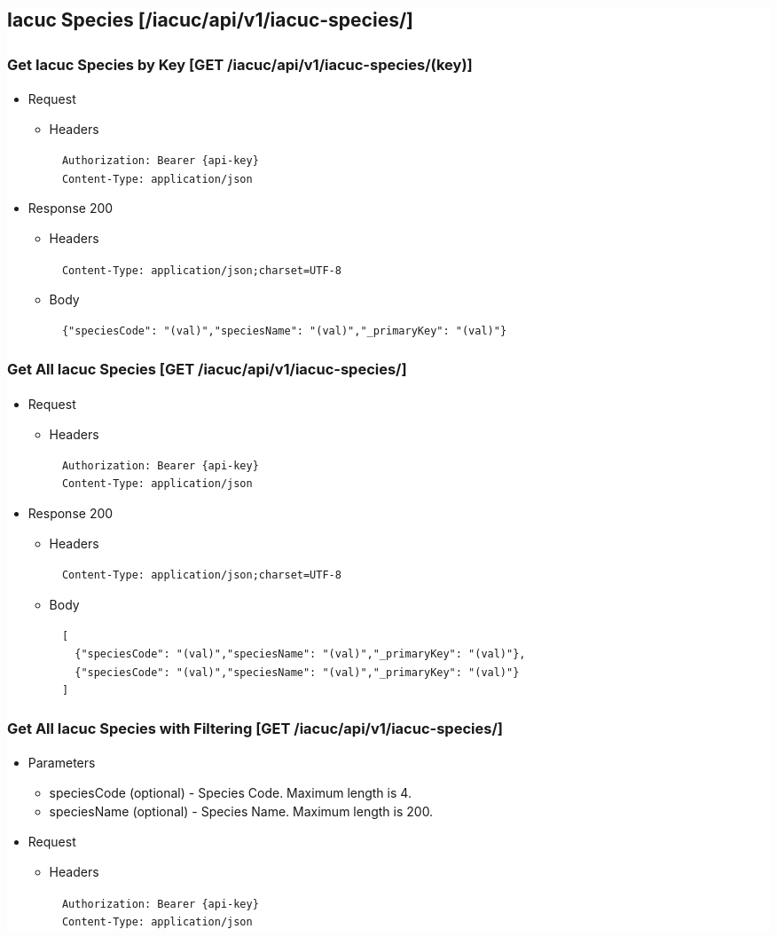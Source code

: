 ## Iacuc Species [/iacuc/api/v1/iacuc-species/]

### Get Iacuc Species by Key [GET /iacuc/api/v1/iacuc-species/(key)]
	 
+ Request

    + Headers

            Authorization: Bearer {api-key}
            Content-Type: application/json

+ Response 200
    + Headers

            Content-Type: application/json;charset=UTF-8

    + Body
    
            {"speciesCode": "(val)","speciesName": "(val)","_primaryKey": "(val)"}

### Get All Iacuc Species [GET /iacuc/api/v1/iacuc-species/]
	 
+ Request

    + Headers

            Authorization: Bearer {api-key}
            Content-Type: application/json

+ Response 200
    + Headers

            Content-Type: application/json;charset=UTF-8

    + Body
    
            [
              {"speciesCode": "(val)","speciesName": "(val)","_primaryKey": "(val)"},
              {"speciesCode": "(val)","speciesName": "(val)","_primaryKey": "(val)"}
            ]

### Get All Iacuc Species with Filtering [GET /iacuc/api/v1/iacuc-species/]
    
+ Parameters

    + speciesCode (optional) - Species Code. Maximum length is 4.
    + speciesName (optional) - Species Name. Maximum length is 200.

            
+ Request

    + Headers

            Authorization: Bearer {api-key}
            Content-Type: application/json 
